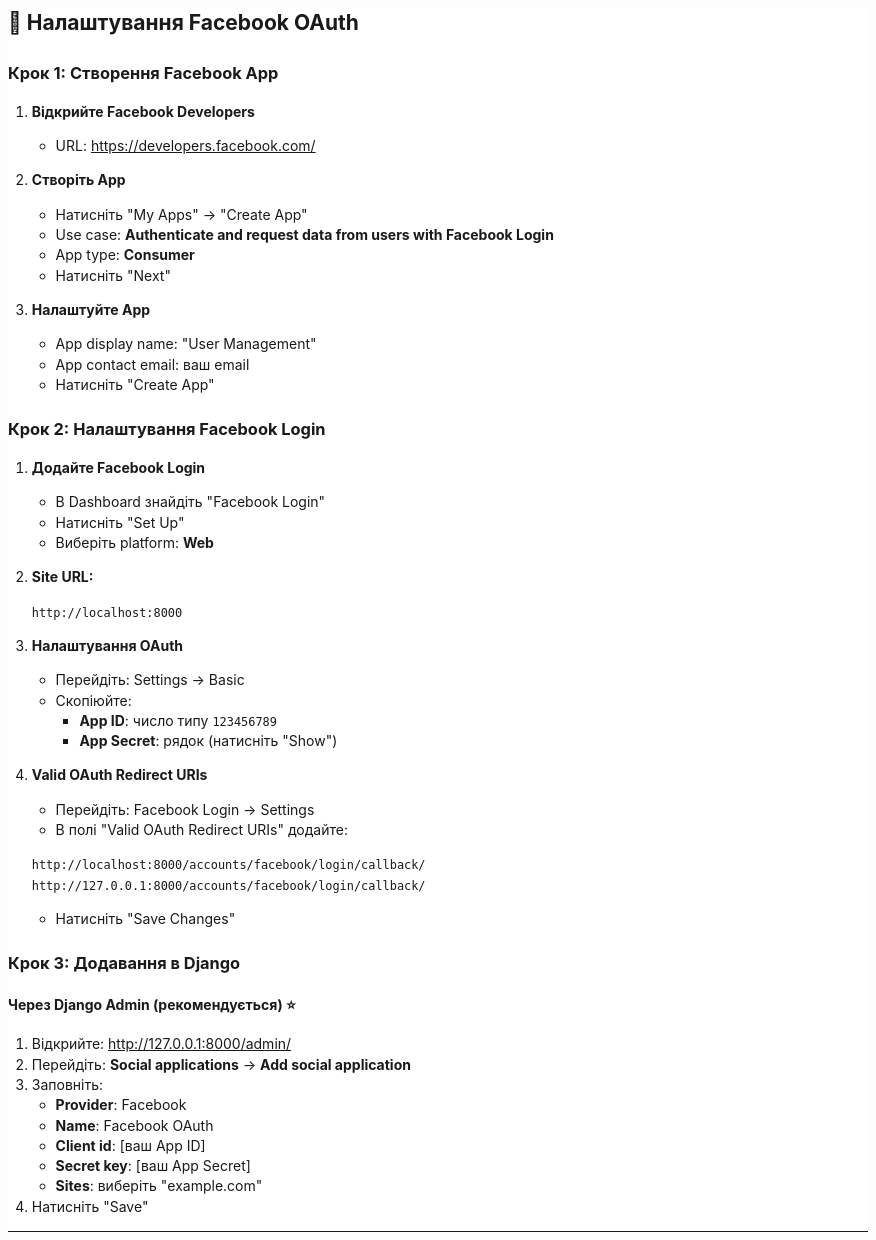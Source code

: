 
## 👥 Налаштування Facebook OAuth

### Крок 1: Створення Facebook App

1. **Відкрийте Facebook Developers**
   - URL: https://developers.facebook.com/

2. **Створіть App**
   - Натисніть "My Apps" → "Create App"
   - Use case: **Authenticate and request data from users with Facebook Login**
   - App type: **Consumer**
   - Натисніть "Next"

3. **Налаштуйте App**
   - App display name: "User Management"
   - App contact email: ваш email
   - Натисніть "Create App"

### Крок 2: Налаштування Facebook Login

1. **Додайте Facebook Login**
   - В Dashboard знайдіть "Facebook Login"
   - Натисніть "Set Up"
   - Виберіть platform: **Web**

2. **Site URL:**
   ```
   http://localhost:8000
   ```

3. **Налаштування OAuth**
   - Перейдіть: Settings → Basic
   - Скопіюйте:
     - **App ID**: число типу `123456789`
     - **App Secret**: рядок (натисніть "Show")

4. **Valid OAuth Redirect URIs**
   - Перейдіть: Facebook Login → Settings
   - В полі "Valid OAuth Redirect URIs" додайте:
   ```
   http://localhost:8000/accounts/facebook/login/callback/
   http://127.0.0.1:8000/accounts/facebook/login/callback/
   ```
   - Натисніть "Save Changes"

### Крок 3: Додавання в Django

#### Через Django Admin (рекомендується) ⭐

1. Відкрийте: http://127.0.0.1:8000/admin/
2. Перейдіть: **Social applications** → **Add social application**
3. Заповніть:
   - **Provider**: Facebook
   - **Name**: Facebook OAuth
   - **Client id**: [ваш App ID]
   - **Secret key**: [ваш App Secret]
   - **Sites**: виберіть "example.com"
4. Натисніть "Save"

---